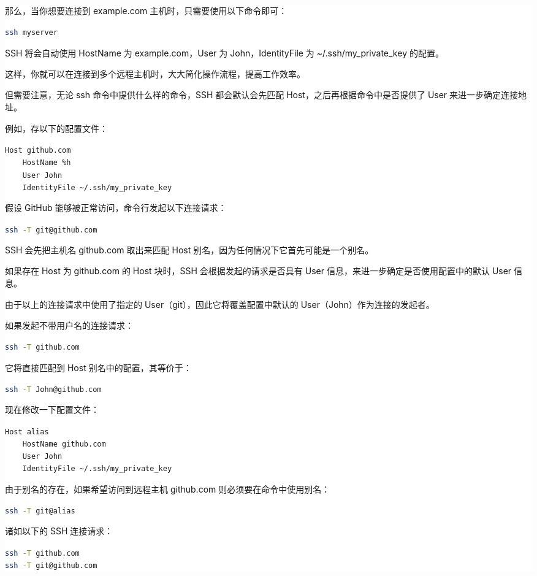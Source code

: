那么，当你想要连接到 example.com 主机时，只需要使用以下命令即可：

```bash
ssh myserver
```

SSH 将会自动使用 HostName 为 example.com，User 为 John，IdentityFile 为 ~/.ssh/my_private_key 的配置。

这样，你就可以在连接到多个远程主机时，大大简化操作流程，提高工作效率。

但需要注意，无论 ssh 命令中提供什么样的命令，SSH 都会默认会先匹配 Host，之后再根据命令中是否提供了 User 来进一步确定连接地址。

例如，存以下的配置文件：

```
Host github.com
    HostName %h
    User John
    IdentityFile ~/.ssh/my_private_key
```

假设 GitHub 能够被正常访问，命令行发起以下连接请求：

```bash
ssh -T git@github.com
```

SSH 会先把主机名 github.com 取出来匹配 Host 别名，因为任何情况下它首先可能是一个别名。

如果存在 Host 为 github.com 的 Host 块时，SSH 会根据发起的请求是否具有 User 信息，来进一步确定是否使用配置中的默认 User 信息。

由于以上的连接请求中使用了指定的 User（git），因此它将覆盖配置中默认的 User（John）作为连接的发起者。

如果发起不带用户名的连接请求：

```bash
ssh -T github.com
```

它将直接匹配到 Host 别名中的配置，其等价于：

```bash
ssh -T John@github.com
```

现在修改一下配置文件：

```
Host alias
    HostName github.com
    User John
    IdentityFile ~/.ssh/my_private_key
```

由于别名的存在，如果希望访问到远程主机 github.com 则必须要在命令中使用别名：

```bash
ssh -T git@alias
```

诸如以下的 SSH 连接请求：

```bash
ssh -T github.com
ssh -T git@github.com
```
